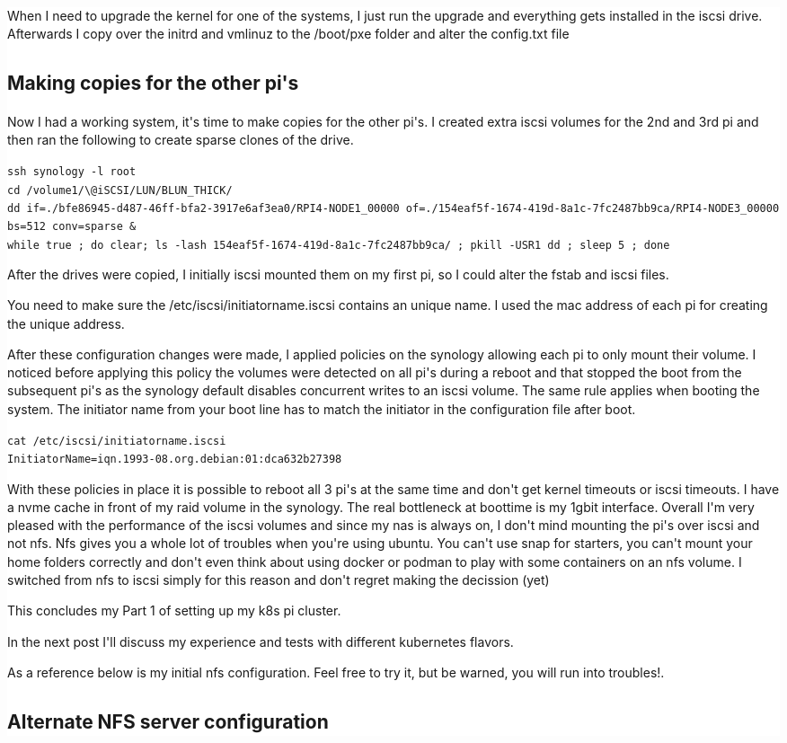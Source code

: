 When I need to upgrade the kernel for one of the systems, I just run the upgrade and everything gets installed in the iscsi drive.
Afterwards I copy over the initrd and vmlinuz to the /boot/pxe folder and alter the config.txt file

## Making copies for the other pi's

Now I had a working system, it's time to make copies for the other pi's.
I created extra iscsi volumes for the 2nd and 3rd pi and then ran the following to create sparse clones of the drive.
```
ssh synology -l root
cd /volume1/\@iSCSI/LUN/BLUN_THICK/
dd if=./bfe86945-d487-46ff-bfa2-3917e6af3ea0/RPI4-NODE1_00000 of=./154eaf5f-1674-419d-8a1c-7fc2487bb9ca/RPI4-NODE3_00000 bs=512 conv=sparse &
while true ; do clear; ls -lash 154eaf5f-1674-419d-8a1c-7fc2487bb9ca/ ; pkill -USR1 dd ; sleep 5 ; done
```
After the drives were copied, I initially iscsi mounted them on my first pi, so I could alter the fstab and iscsi files.

You need to make sure the /etc/iscsi/initiatorname.iscsi contains an unique name. I used the mac address of each pi for creating the unique address.

After these configuration changes were made, I applied policies on the synology allowing each pi to only mount their volume.
I noticed before applying this policy the volumes were detected on all pi's during a reboot and that stopped the boot from the subsequent pi's as the synology default disables concurrent writes to an iscsi volume. The same rule applies when booting the system. The initiator name from your boot line has to match the initiator in the configuration file after boot.
```
cat /etc/iscsi/initiatorname.iscsi
InitiatorName=iqn.1993-08.org.debian:01:dca632b27398
```
With these policies in place it is possible to reboot all 3 pi's at the same time and don't get kernel timeouts or iscsi timeouts.
I have a nvme cache in front of my raid volume in the synology. The real bottleneck at boottime is my 1gbit interface.
Overall I'm very pleased with the performance of the iscsi volumes and since my nas is always on, I don't mind mounting the pi's over iscsi and not nfs.
Nfs gives you a whole lot of troubles when you're using ubuntu. You can't use snap for starters, you can't mount your home folders correctly and don't even think about using docker or podman to play with some containers on an nfs volume. I switched from nfs to iscsi simply for this reason and don't regret making the decission (yet)


This concludes my Part 1 of setting up my k8s pi cluster. 

In the next post I'll discuss my experience and tests with different kubernetes flavors.

As a reference below is my initial nfs configuration. Feel free to try it, but be warned, you will run into troubles!.

## Alternate NFS server configuration
